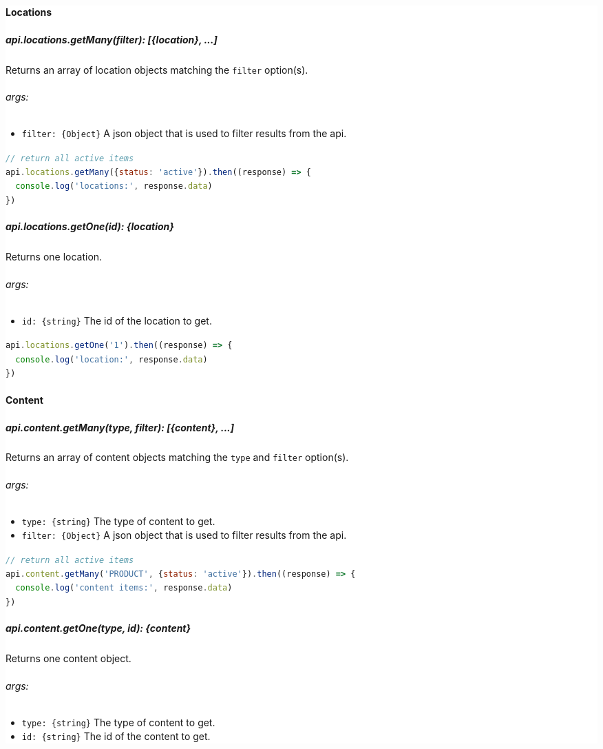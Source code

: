 #### Locations
##### api.locations.getMany(filter): [{location}, ...]
Returns an array of location objects matching the `filter` option(s).

###### args:
* `filter: {Object}`
A json object that is used to filter results from the api.

```js
// return all active items
api.locations.getMany({status: 'active'}).then((response) => {
  console.log('locations:', response.data)
})
```

##### api.locations.getOne(id): {location}
Returns one location.

###### args:
* `id: {string}`
The id of the location to get.

```js
api.locations.getOne('1').then((response) => {
  console.log('location:', response.data)
})
```

#### Content
##### api.content.getMany(type, filter): [{content}, ...]
Returns an array of content objects matching the `type` and `filter` option(s).

###### args:
* `type: {string}`
The type of content to get.
* `filter: {Object}`
A json object that is used to filter results from the api.

```js
// return all active items
api.content.getMany('PRODUCT', {status: 'active'}).then((response) => {
  console.log('content items:', response.data)
})
```

##### api.content.getOne(type, id): {content}
Returns one content object.

###### args:
* `type: {string}`
The type of content to get.
* `id: {string}`
The id of the content to get.


[build-badge]: https://img.shields.io/travis/powerchordlabs/forte-api/master.svg?style=flat-square
[build]: https://travis-ci.org/powerchordlabs/forte-api
[npm-badge]: https://img.shields.io/npm/v/forte-api.svg?style=flat-square
[npm]: https://www.npmjs.org/package/forte-api